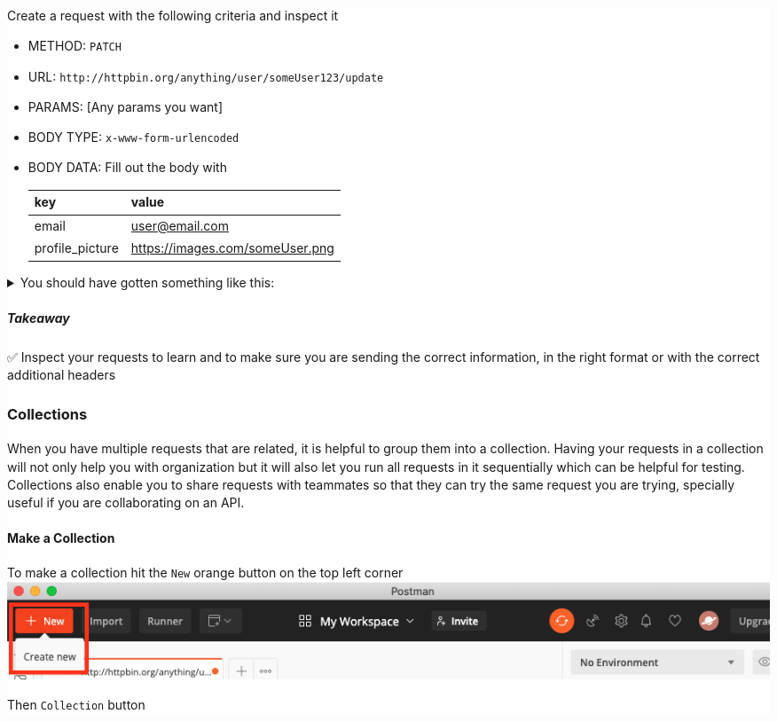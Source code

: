 Create a request with the following criteria and inspect it

* METHOD: `PATCH`
* URL: `http://httpbin.org/anything/user/someUser123/update`
* PARAMS: [Any params you want]
* BODY TYPE: `x-www-form-urlencoded`
* BODY DATA: Fill out the body with

  | key             | value                           |
  | --------------- | ------------------------------- |
  | email           | user@email.com                  |
  | profile_picture | https://images.com/someUser.png |


<details><summary> You should have gotten something like this: </summary></details>

##### Takeaway
✅  Inspect your requests to learn and to make sure you are sending the correct information, in the right format or with the correct additional headers

### Collections

When you have multiple requests that are related, it is helpful to group them into a collection. Having your requests in a collection will not only help you with organization but it will also let you run all requests in it sequentially which can be helpful for testing. Collections also enable you to share requests with teammates so that they can try the same request you are trying, specially useful if you are collaborating on an API.

#### Make a Collection
To make a collection hit the `New` orange button on the top left corner
![postman new button](./assets/postman-new-btn.png)

Then `Collection` button